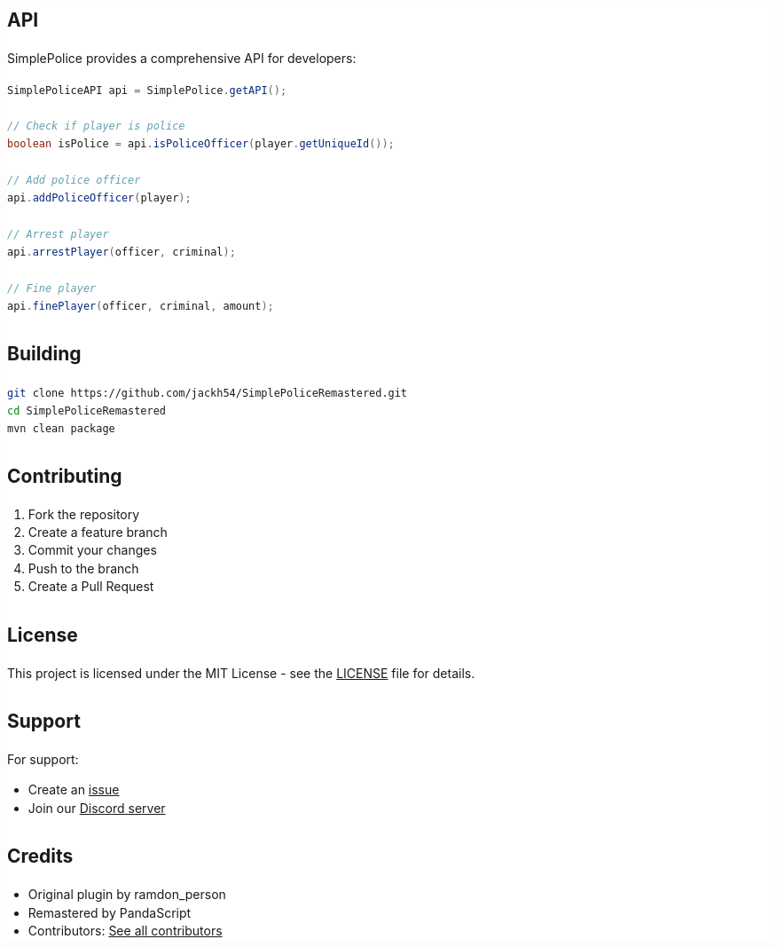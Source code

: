 ## API

SimplePolice provides a comprehensive API for developers:

```java
SimplePoliceAPI api = SimplePolice.getAPI();

// Check if player is police
boolean isPolice = api.isPoliceOfficer(player.getUniqueId());

// Add police officer
api.addPoliceOfficer(player);

// Arrest player
api.arrestPlayer(officer, criminal);

// Fine player
api.finePlayer(officer, criminal, amount);
```

## Building

```bash
git clone https://github.com/jackh54/SimplePoliceRemastered.git
cd SimplePoliceRemastered
mvn clean package
```

## Contributing

1. Fork the repository
2. Create a feature branch
3. Commit your changes
4. Push to the branch
5. Create a Pull Request

## License

This project is licensed under the MIT License - see the [LICENSE](LICENSE) file for details.

## Support

For support:
- Create an [issue](https://github.com/jackh54/SimplePoliceRemastered/issues)
- Join our [Discord server](https://discord.gg/simplepolice)

## Credits

- Original plugin by ramdon_person
- Remastered by PandaScript
- Contributors: [See all contributors](https://github.com/jackh54/SimplePoliceRemastered/graphs/contributors)
